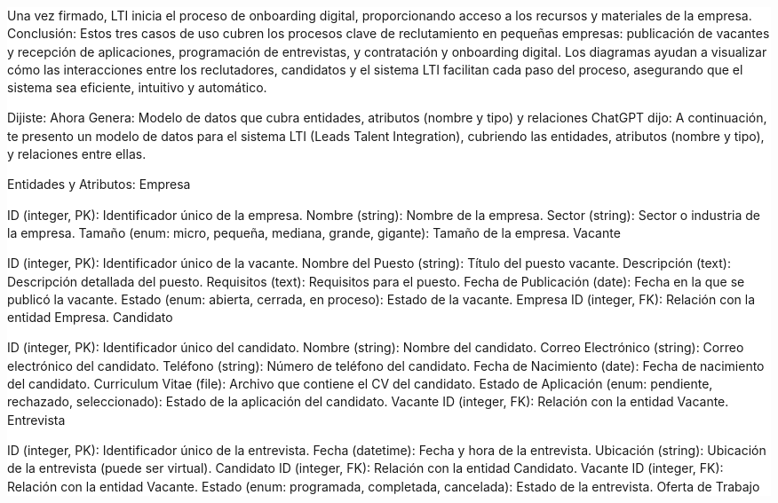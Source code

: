 Una vez firmado, LTI inicia el proceso de onboarding digital, proporcionando acceso a los recursos y materiales de la empresa.
Conclusión:
Estos tres casos de uso cubren los procesos clave de reclutamiento en pequeñas empresas: publicación de vacantes y recepción de aplicaciones, programación de entrevistas, y contratación y onboarding digital. Los diagramas ayudan a visualizar cómo las interacciones entre los reclutadores, candidatos y el sistema LTI facilitan cada paso del proceso, asegurando que el sistema sea eficiente, intuitivo y automático.






Dijiste:
Ahora Genera: 
Modelo de datos que cubra entidades, atributos (nombre y tipo) y relaciones
ChatGPT dijo:
A continuación, te presento un modelo de datos para el sistema LTI (Leads Talent Integration), cubriendo las entidades, atributos (nombre y tipo), y relaciones entre ellas.

Entidades y Atributos:
Empresa

ID (integer, PK): Identificador único de la empresa.
Nombre (string): Nombre de la empresa.
Sector (string): Sector o industria de la empresa.
Tamaño (enum: micro, pequeña, mediana, grande, gigante): Tamaño de la empresa.
Vacante

ID (integer, PK): Identificador único de la vacante.
Nombre del Puesto (string): Título del puesto vacante.
Descripción (text): Descripción detallada del puesto.
Requisitos (text): Requisitos para el puesto.
Fecha de Publicación (date): Fecha en la que se publicó la vacante.
Estado (enum: abierta, cerrada, en proceso): Estado de la vacante.
Empresa ID (integer, FK): Relación con la entidad Empresa.
Candidato

ID (integer, PK): Identificador único del candidato.
Nombre (string): Nombre del candidato.
Correo Electrónico (string): Correo electrónico del candidato.
Teléfono (string): Número de teléfono del candidato.
Fecha de Nacimiento (date): Fecha de nacimiento del candidato.
Curriculum Vitae (file): Archivo que contiene el CV del candidato.
Estado de Aplicación (enum: pendiente, rechazado, seleccionado): Estado de la aplicación del candidato.
Vacante ID (integer, FK): Relación con la entidad Vacante.
Entrevista

ID (integer, PK): Identificador único de la entrevista.
Fecha (datetime): Fecha y hora de la entrevista.
Ubicación (string): Ubicación de la entrevista (puede ser virtual).
Candidato ID (integer, FK): Relación con la entidad Candidato.
Vacante ID (integer, FK): Relación con la entidad Vacante.
Estado (enum: programada, completada, cancelada): Estado de la entrevista.
Oferta de Trabajo
